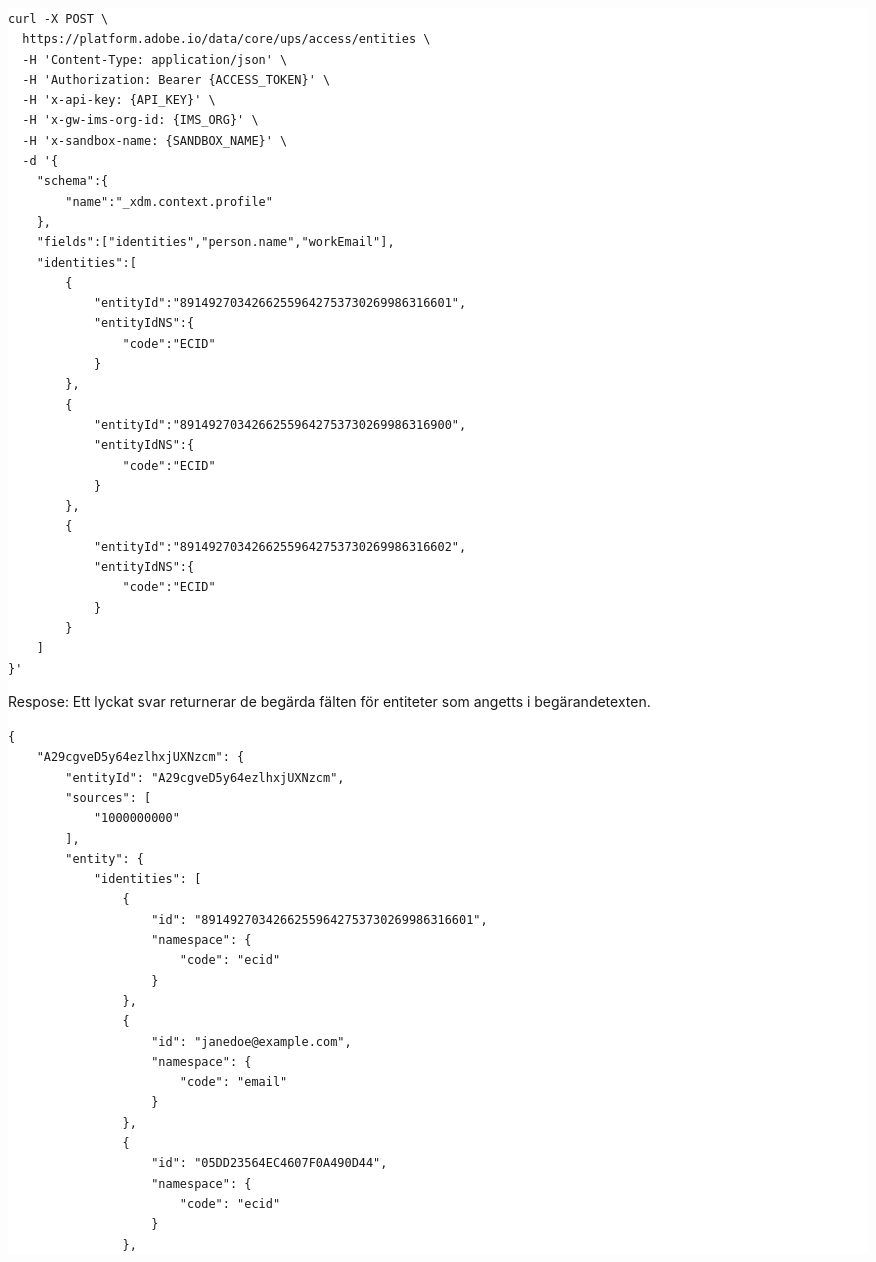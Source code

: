 ```
curl -X POST \
  https://platform.adobe.io/data/core/ups/access/entities \
  -H 'Content-Type: application/json' \
  -H 'Authorization: Bearer {ACCESS_TOKEN}' \
  -H 'x-api-key: {API_KEY}' \
  -H 'x-gw-ims-org-id: {IMS_ORG}' \
  -H 'x-sandbox-name: {SANDBOX_NAME}' \
  -d '{
    "schema":{
        "name":"_xdm.context.profile"
    },
    "fields":["identities","person.name","workEmail"],
    "identities":[
        {
            "entityId":"89149270342662559642753730269986316601",
            "entityIdNS":{
                "code":"ECID"
            }
        },
        {
            "entityId":"89149270342662559642753730269986316900",
            "entityIdNS":{
                "code":"ECID"
            }
        },
        {
            "entityId":"89149270342662559642753730269986316602",
            "entityIdNS":{
                "code":"ECID"
            }
        }
    ]
}'
```

Respose: Ett lyckat svar returnerar de begärda fälten för entiteter som angetts i begärandetexten.

```
{
    "A29cgveD5y64ezlhxjUXNzcm": {
        "entityId": "A29cgveD5y64ezlhxjUXNzcm",
        "sources": [
            "1000000000"
        ],
        "entity": {
            "identities": [
                {
                    "id": "89149270342662559642753730269986316601",
                    "namespace": {
                        "code": "ecid"
                    }
                },
                {
                    "id": "janedoe@example.com",
                    "namespace": {
                        "code": "email"
                    }
                },
                {
                    "id": "05DD23564EC4607F0A490D44",
                    "namespace": {
                        "code": "ecid"
                    }
                },
```
